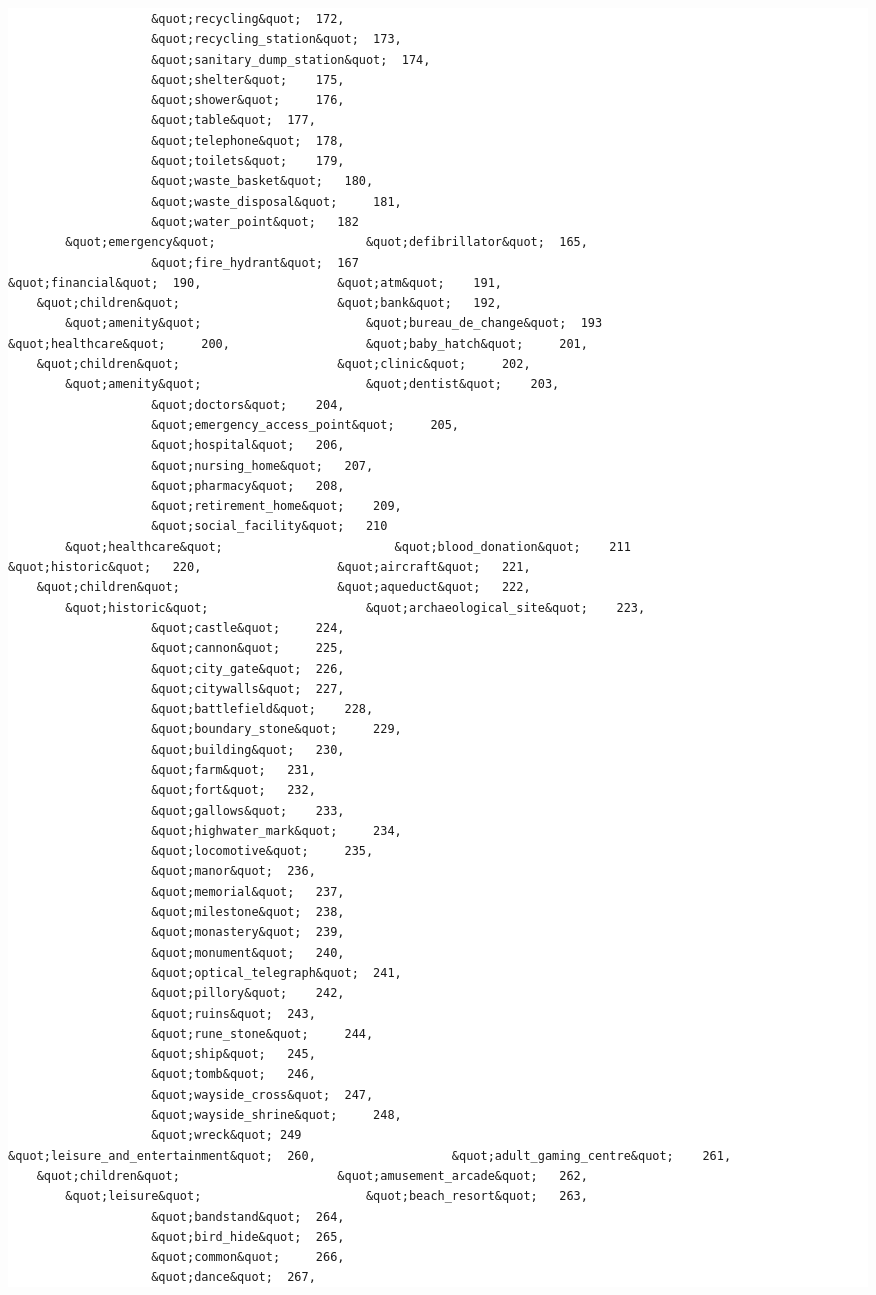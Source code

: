                         &quot;recycling&quot;  172,
                        &quot;recycling_station&quot;  173,
                        &quot;sanitary_dump_station&quot;  174,
                        &quot;shelter&quot;    175,
                        &quot;shower&quot;     176,
                        &quot;table&quot;  177,
                        &quot;telephone&quot;  178,
                        &quot;toilets&quot;    179,
                        &quot;waste_basket&quot;   180,
                        &quot;waste_disposal&quot;     181,
                        &quot;water_point&quot;   182
            &quot;emergency&quot;                     &quot;defibrillator&quot;  165,
                        &quot;fire_hydrant&quot;  167
    &quot;financial&quot;  190,                   &quot;atm&quot;    191,
        &quot;children&quot;                      &quot;bank&quot;   192,
            &quot;amenity&quot;                       &quot;bureau_de_change&quot;  193
    &quot;healthcare&quot;     200,                   &quot;baby_hatch&quot;     201,
        &quot;children&quot;                      &quot;clinic&quot;     202,
            &quot;amenity&quot;                       &quot;dentist&quot;    203,
                        &quot;doctors&quot;    204,
                        &quot;emergency_access_point&quot;     205,
                        &quot;hospital&quot;   206,
                        &quot;nursing_home&quot;   207,
                        &quot;pharmacy&quot;   208,
                        &quot;retirement_home&quot;    209,
                        &quot;social_facility&quot;   210
            &quot;healthcare&quot;                        &quot;blood_donation&quot;    211
    &quot;historic&quot;   220,                   &quot;aircraft&quot;   221,
        &quot;children&quot;                      &quot;aqueduct&quot;   222,
            &quot;historic&quot;                      &quot;archaeological_site&quot;    223,
                        &quot;castle&quot;     224,
                        &quot;cannon&quot;     225,
                        &quot;city_gate&quot;  226,
                        &quot;citywalls&quot;  227,
                        &quot;battlefield&quot;    228,
                        &quot;boundary_stone&quot;     229,
                        &quot;building&quot;   230,
                        &quot;farm&quot;   231,
                        &quot;fort&quot;   232,
                        &quot;gallows&quot;    233,
                        &quot;highwater_mark&quot;     234,
                        &quot;locomotive&quot;     235,
                        &quot;manor&quot;  236,
                        &quot;memorial&quot;   237,
                        &quot;milestone&quot;  238,
                        &quot;monastery&quot;  239,
                        &quot;monument&quot;   240,
                        &quot;optical_telegraph&quot;  241,
                        &quot;pillory&quot;    242,
                        &quot;ruins&quot;  243,
                        &quot;rune_stone&quot;     244,
                        &quot;ship&quot;   245,
                        &quot;tomb&quot;   246,
                        &quot;wayside_cross&quot;  247,
                        &quot;wayside_shrine&quot;     248,
                        &quot;wreck&quot; 249
    &quot;leisure_and_entertainment&quot;  260,                   &quot;adult_gaming_centre&quot;    261,
        &quot;children&quot;                      &quot;amusement_arcade&quot;   262,
            &quot;leisure&quot;                       &quot;beach_resort&quot;   263,
                        &quot;bandstand&quot;  264,
                        &quot;bird_hide&quot;  265,
                        &quot;common&quot;     266,
                        &quot;dance&quot;  267,